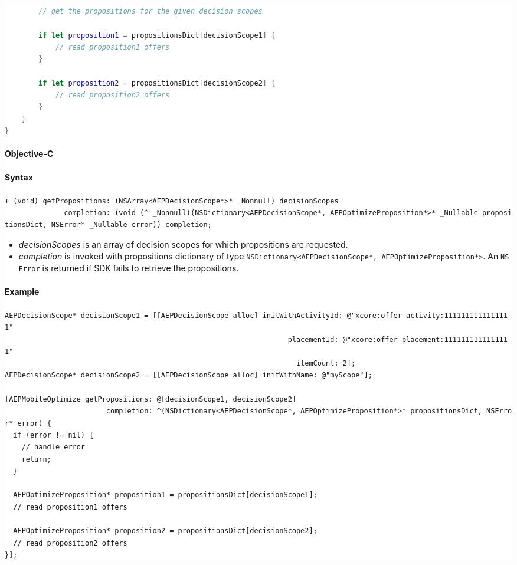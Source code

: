 ```swift
        // get the propositions for the given decision scopes

        if let proposition1 = propositionsDict[decisionScope1] {
            // read proposition1 offers
        }

        if let proposition2 = propositionsDict[decisionScope2] {
            // read proposition2 offers
        }
    }
}
```

#### Objective-C

#### Syntax

```objc
+ (void) getPropositions: (NSArray<AEPDecisionScope*>* _Nonnull) decisionScopes 
              completion: (void (^ _Nonnull)(NSDictionary<AEPDecisionScope*, AEPOptimizeProposition*>* _Nullable propositionsDict, NSError* _Nullable error)) completion;
```

* _decisionScopes_ is an array of decision scopes for which propositions are requested.
* _completion_ is invoked with propositions dictionary of type `NSDictionary<AEPDecisionScope*, AEPOptimizeProposition*>`. An `NSError` is returned if SDK fails to retrieve the propositions.

#### Example

```objc
AEPDecisionScope* decisionScope1 = [[AEPDecisionScope alloc] initWithActivityId: @"xcore:offer-activity:1111111111111111" 
                                                                   placementId: @"xcore:offer-placement:1111111111111111" 
                                                                     itemCount: 2];
AEPDecisionScope* decisionScope2 = [[AEPDecisionScope alloc] initWithName: @"myScope"];

[AEPMobileOptimize getPropositions: @[decisionScope1, decisionScope2] 
                        completion: ^(NSDictionary<AEPDecisionScope*, AEPOptimizeProposition*>* propositionsDict, NSError* error) {
  if (error != nil) {
    // handle error   
    return;
  }

  AEPOptimizeProposition* proposition1 = propositionsDict[decisionScope1];
  // read proposition1 offers

  AEPOptimizeProposition* proposition2 = propositionsDict[decisionScope2];
  // read proposition2 offers
}];
```
